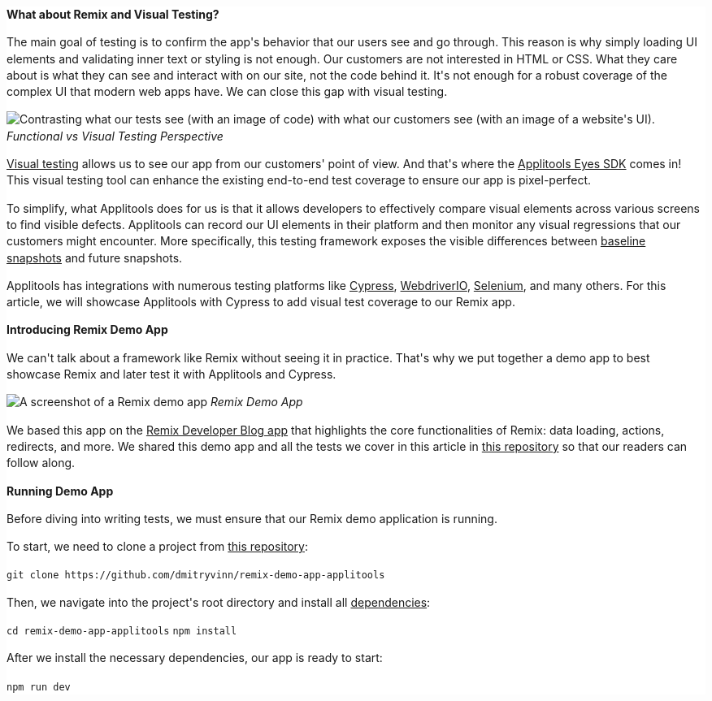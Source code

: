 **What about Remix and Visual Testing?**

The main goal of testing is to confirm the app's behavior that our users see and go through. This reason is why simply loading UI elements and validating inner text or styling is not enough. Our customers are not interested in HTML or CSS. What they care about is what they can see and interact with on our site, not the code behind it. It's not enough for a robust coverage of the complex UI that modern web apps have. We can close this gap with visual testing. 

![Contrasting what our tests see (with an image of code) with what our customers see (with an image of a website's UI).](https://ewig5qf9cgn.exactdn.com/wp-content/uploads/2022/03/Functional-vs-Visual.jpg?strip=all&lossy=1&resize=1160%2C829&ssl=1)
*Functional vs Visual Testing Perspective*

[Visual testing](https://applitools.com/blog/visual-testing/) allows us to see our app from our customers' point of view. And that's where the [Applitools Eyes SDK](https://applitools.com/products-eyes/) comes in! This visual testing tool can enhance the existing end-to-end test coverage to ensure our app is pixel-perfect.

To simplify, what Applitools does for us is that it allows developers to effectively compare visual elements across various screens to find visible defects. Applitools can record our UI elements in their platform and then monitor any visual regressions that our customers might encounter. More specifically, this testing framework exposes the visible differences between [baseline snapshots](https://help.applitools.com/hc/en-us/articles/360007188691-What-is-a-baseline-and-how-is-a-baseline-created-) and future snapshots.

Applitools has integrations with numerous testing platforms like [Cypress](https://www.cypress.io/), [WebdriverIO](https://webdriver.io/), [Selenium](https://www.selenium.dev/), and many others. For this article, we will showcase Applitools with Cypress to add visual test coverage to our Remix app.

**Introducing Remix Demo App**

We can't talk about a framework like Remix without seeing it in practice. That's why we put together a demo app to best showcase Remix and later test it with Applitools and Cypress.

![A screenshot of a Remix demo app](https://ewig5qf9cgn.exactdn.com/wp-content/uploads/2022/03/Remix-Demo-App.png?strip=all&lossy=1&resize=1160%2C847&ssl=1)
*Remix Demo App*

We based this app on the [Remix Developer Blog app](https://remix.run/docs/en/v1/tutorials/blog) that highlights the core functionalities of Remix: data loading, actions, redirects, and more. We shared this demo app and all the tests we cover in this article in [this repository](https://github.com/dmitryvinn/remix-demo-app-applitools) so that our readers can follow along.

**Running Demo App**

Before diving into writing tests, we must ensure that our Remix demo application is running.

To start, we need to clone a project from [this repository](https://github.com/dmitryvinn/remix-demo-app-applitools):

`git clone https://github.com/dmitryvinn/remix-demo-app-applitools`

Then, we navigate into the project's root directory and install all [dependencies](https://nodejs.dev/learn/npm-dependencies-and-devdependencies):

`cd remix-demo-app-applitools`
`npm install`

After we install the necessary dependencies, our app is ready to start:

`npm run dev`

